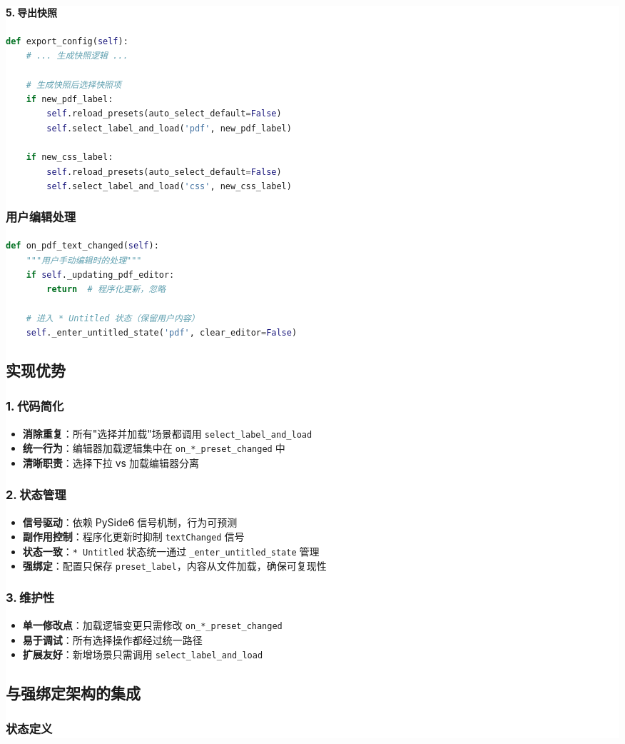#### 5. 导出快照

```python
def export_config(self):
    # ... 生成快照逻辑 ...
    
    # 生成快照后选择快照项
    if new_pdf_label:
        self.reload_presets(auto_select_default=False)
        self.select_label_and_load('pdf', new_pdf_label)
    
    if new_css_label:
        self.reload_presets(auto_select_default=False)
        self.select_label_and_load('css', new_css_label)
```

### 用户编辑处理

```python
def on_pdf_text_changed(self):
    """用户手动编辑时的处理"""
    if self._updating_pdf_editor:
        return  # 程序化更新，忽略
    
    # 进入 * Untitled 状态（保留用户内容）
    self._enter_untitled_state('pdf', clear_editor=False)
```

## 实现优势

### 1. 代码简化

- **消除重复**：所有"选择并加载"场景都调用 `select_label_and_load`
- **统一行为**：编辑器加载逻辑集中在 `on_*_preset_changed` 中
- **清晰职责**：选择下拉 vs 加载编辑器分离

### 2. 状态管理

- **信号驱动**：依赖 PySide6 信号机制，行为可预测
- **副作用控制**：程序化更新时抑制 `textChanged` 信号
- **状态一致**：`* Untitled` 状态统一通过 `_enter_untitled_state` 管理
- **强绑定**：配置只保存 `preset_label`，内容从文件加载，确保可复现性

### 3. 维护性

- **单一修改点**：加载逻辑变更只需修改 `on_*_preset_changed`
- **易于调试**：所有选择操作都经过统一路径
- **扩展友好**：新增场景只需调用 `select_label_and_load`

## 与强绑定架构的集成

### 状态定义
